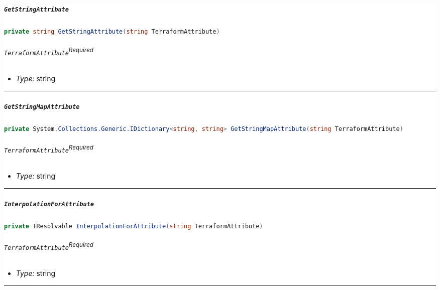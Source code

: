 
##### `GetStringAttribute` <a name="GetStringAttribute" id="@cdktf/provider-cloudflare.dataCloudflareLeakedCredentialCheckRules.DataCloudflareLeakedCredentialCheckRules.getStringAttribute"></a>

```csharp
private string GetStringAttribute(string TerraformAttribute)
```

###### `TerraformAttribute`<sup>Required</sup> <a name="TerraformAttribute" id="@cdktf/provider-cloudflare.dataCloudflareLeakedCredentialCheckRules.DataCloudflareLeakedCredentialCheckRules.getStringAttribute.parameter.terraformAttribute"></a>

- *Type:* string

---

##### `GetStringMapAttribute` <a name="GetStringMapAttribute" id="@cdktf/provider-cloudflare.dataCloudflareLeakedCredentialCheckRules.DataCloudflareLeakedCredentialCheckRules.getStringMapAttribute"></a>

```csharp
private System.Collections.Generic.IDictionary<string, string> GetStringMapAttribute(string TerraformAttribute)
```

###### `TerraformAttribute`<sup>Required</sup> <a name="TerraformAttribute" id="@cdktf/provider-cloudflare.dataCloudflareLeakedCredentialCheckRules.DataCloudflareLeakedCredentialCheckRules.getStringMapAttribute.parameter.terraformAttribute"></a>

- *Type:* string

---

##### `InterpolationForAttribute` <a name="InterpolationForAttribute" id="@cdktf/provider-cloudflare.dataCloudflareLeakedCredentialCheckRules.DataCloudflareLeakedCredentialCheckRules.interpolationForAttribute"></a>

```csharp
private IResolvable InterpolationForAttribute(string TerraformAttribute)
```

###### `TerraformAttribute`<sup>Required</sup> <a name="TerraformAttribute" id="@cdktf/provider-cloudflare.dataCloudflareLeakedCredentialCheckRules.DataCloudflareLeakedCredentialCheckRules.interpolationForAttribute.parameter.terraformAttribute"></a>

- *Type:* string

---